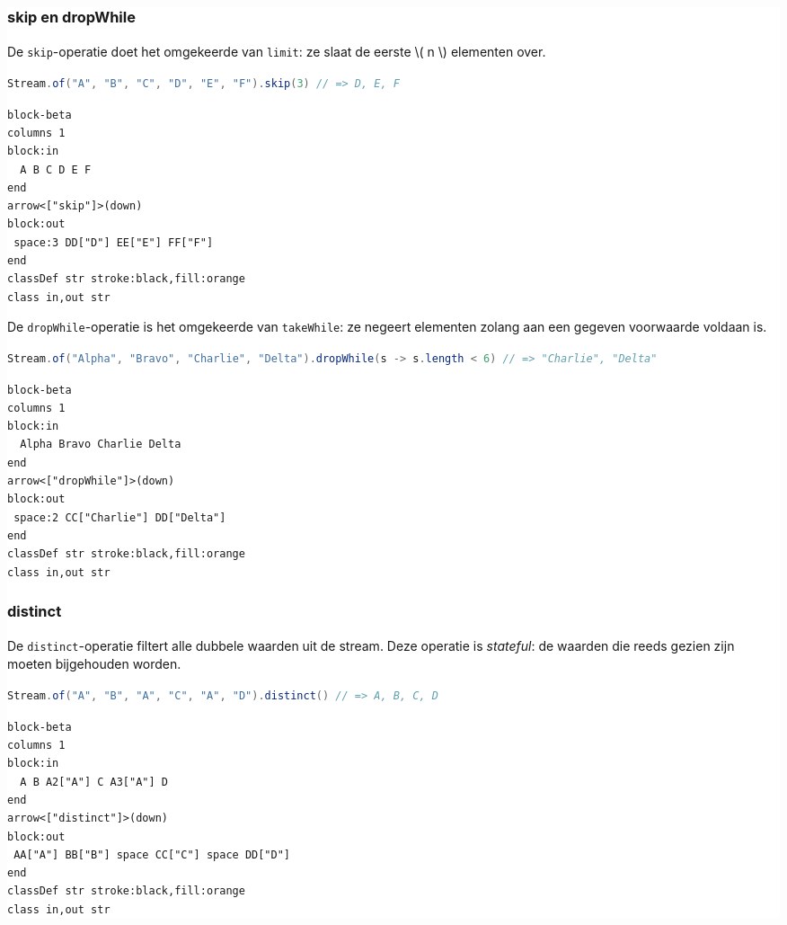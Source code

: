 ### skip en dropWhile

De `skip`-operatie doet het omgekeerde van `limit`: ze slaat de eerste \\( n \\) elementen over.

```java
Stream.of("A", "B", "C", "D", "E", "F").skip(3) // => D, E, F
```

```mermaid
block-beta
columns 1
block:in
  A B C D E F
end
arrow<["skip"]>(down)
block:out
 space:3 DD["D"] EE["E"] FF["F"]
end
classDef str stroke:black,fill:orange
class in,out str
```

De `dropWhile`-operatie is het omgekeerde van `takeWhile`: ze negeert elementen zolang aan een gegeven voorwaarde voldaan is.

```java
Stream.of("Alpha", "Bravo", "Charlie", "Delta").dropWhile(s -> s.length < 6) // => "Charlie", "Delta"
```

```mermaid
block-beta
columns 1
block:in
  Alpha Bravo Charlie Delta
end
arrow<["dropWhile"]>(down)
block:out
 space:2 CC["Charlie"] DD["Delta"]
end
classDef str stroke:black,fill:orange
class in,out str
```

### distinct

De `distinct`-operatie filtert alle dubbele waarden uit de stream. Deze operatie is _stateful_: de waarden die reeds gezien zijn moeten bijgehouden worden.

```java
Stream.of("A", "B", "A", "C", "A", "D").distinct() // => A, B, C, D
```

```mermaid
block-beta
columns 1
block:in
  A B A2["A"] C A3["A"] D
end
arrow<["distinct"]>(down)
block:out
 AA["A"] BB["B"] space CC["C"] space DD["D"]
end
classDef str stroke:black,fill:orange
class in,out str
```


[^1]: Omdat `int` maar een eindig aantal waarden kan hebben (de hoogste waarde is \\( 2^{31}-1 \\)), zal deze stream ooit negatieve getallen beginnen produceren: ..., 2147483646, 2147483647, -2147483648, -2147483647, .... De stream is wel nog steeds oneindig.